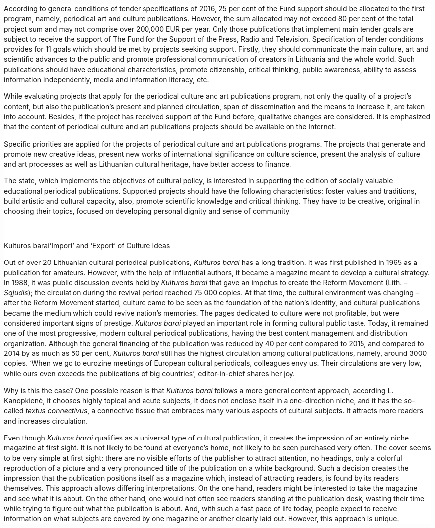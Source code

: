<p>According to general conditions of tender specifications of 2016, 25 per cent of the Fund support should be allocated to the first program, namely, periodical art and culture publications. However, the sum allocated may not exceed 80 per cent of the total project sum and may not comprise over 200,000 EUR per year. Only those publications that implement main tender goals are subject to receive the support of The Fund for the Support of the Press, Radio and Television. Specification of tender conditions provides for 11 goals which should be met by projects seeking support. Firstly, they should communicate the main culture, art and scientific advances to the public and promote professional communication of creators in Lithuania and the whole world. Such publications should have educational characteristics, promote citizenship, critical thinking, public awareness, ability to assess information independently, media and information literacy, etc.</p>
<p>While evaluating projects that apply for the periodical culture and art publications program, not only the quality of a project&rsquo;s content, but also the publication&rsquo;s present and planned circulation, span of dissemination and the means to increase it, are taken into account. Besides, if the project has received support of the Fund before, qualitative changes are considered. It is emphasized that the content of periodical culture and art publications projects should be available on the Internet.</p>
<p>Specific priorities are applied for the projects of periodical culture and art publications programs. The projects that generate and promote new creative ideas, present new works of international significance on culture science, present the analysis of culture and art processes as well as Lithuanian cultural heritage, have better access to finance. </p>
<p>The state, which implements the objectives of cultural policy, is interested in supporting the edition of socially valuable educational periodical publications. Supported projects should have the following characteristics: foster values and traditions, build artistic and cultural capacity, also, promote scientific knowledge and critical thinking. They have to be creative, original in choosing their topics, focused on developing personal dignity and sense of community.</p>
<p>&nbsp;</p>
<p>Kulturos barai&lsquo;Import&rsquo; and &lsquo;Export&rsquo; of Culture Ideas</p>
<p>Out of over 20 Lithuanian cultural periodical publications, <em>Kulturos barai</em> has a long tradition. It was first published in 1965 as a publication for amateurs. However, with the help of influential authors, it became a magazine meant to develop a cultural strategy. In 1988, it was public discussion events held by <em>Kulturos barai</em> that gave an impetus to create the Reform Movement (Lith. &ndash; <em>Sąjūdis</em>); the circulation during the revival period reached 75 000 copies. At that time, the cultural environment was changing &ndash; after the Reform Movement started, culture came to be seen as the foundation of the nation&rsquo;s identity, and cultural publications became the medium which could revive nation&rsquo;s memories. The pages dedicated to culture were not profitable, but were considered important signs of prestige. <em>Kulturos barai</em> played an important role in forming cultural public taste. Today, it remained one of the most progressive, modern cultural periodical publications, having the best content management and distribution organization. Although the general financing of the publication was reduced by 40 per cent compared to 2015, and compared to 2014 by as much as 60 per cent, <em>Kulturos barai</em> still has the highest circulation among cultural publications, namely, around 3000 copies. &lsquo;When we go to eurozine meetings of European cultural periodicals, colleagues envy us. Their circulations are very low, while ours even exceeds the publications of big countries&rsquo;, editor-in-chief shares her joy. </p>
<p>Why is this the case? One possible reason is that <em>Kulturos barai</em> follows a more general content approach, according L. Kanopkienė, it chooses highly topical and acute subjects, it does not enclose itself in a one-direction niche, and it has the so-called <em>textus connectivus</em>, a connective tissue that embraces many various aspects of cultural subjects. It attracts more readers and increases circulation.</p>
<p>Even though <em>Kulturos barai</em> qualifies as a universal type of cultural publication, it creates the impression of an entirely niche magazine at first sight. It is not likely to be found at everyone&rsquo;s home, not likely to be seen purchased very often. The cover seems to be very simple at first sight: there are no visible efforts of the publisher to attract attention, no headings, only a colorful reproduction of a picture and a very pronounced title of the publication on a white background. Such a decision creates the impression that the publication positions itself as a magazine which, instead of attracting readers, is found by its readers themselves. This approach allows differing interpretations. On the one hand, readers might be interested to take the magazine and see what it is about. On the other hand, one would not often see readers standing at the publication desk, wasting their time while trying to figure out what the publication is about. And, with such a fast pace of life today, people expect to receive information on what subjects are covered by one magazine or another clearly laid out. However, this approach is unique.</p>